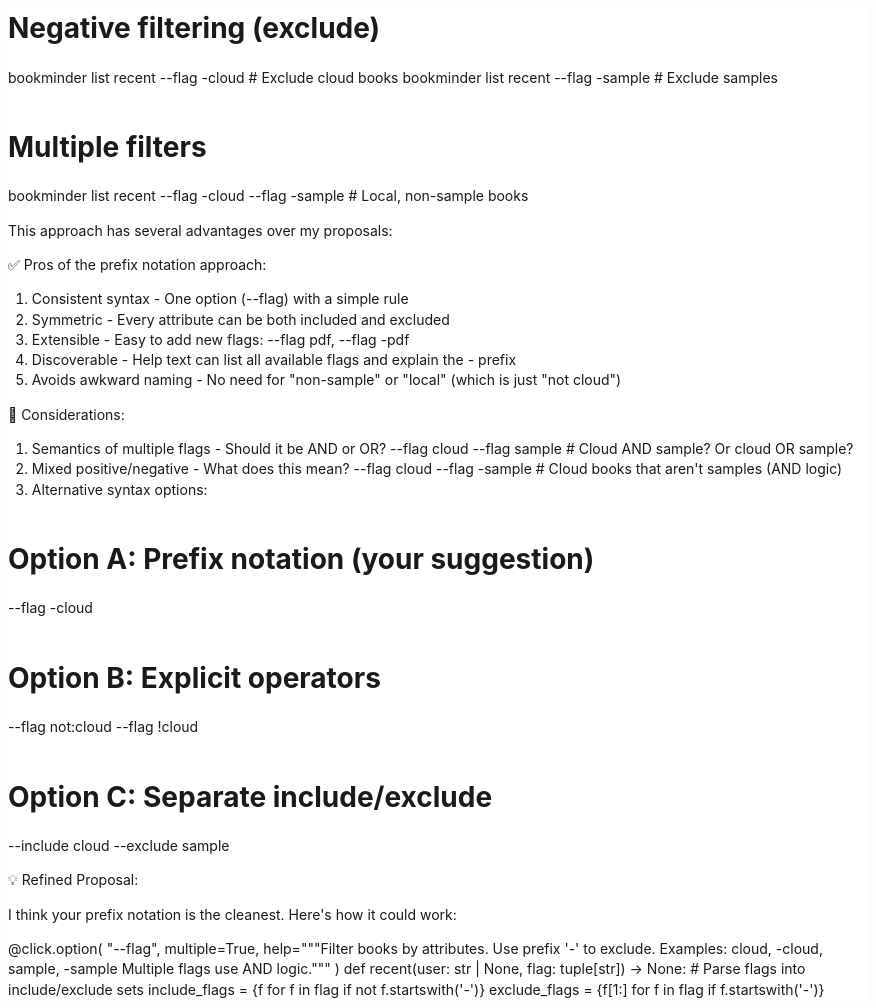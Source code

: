   # Negative filtering (exclude)  
  bookminder list recent --flag -cloud     # Exclude cloud books
  bookminder list recent --flag -sample    # Exclude samples

  # Multiple filters
  bookminder list recent --flag -cloud --flag -sample  # Local, non-sample books

  This approach has several advantages over my proposals:

  ✅ Pros of the prefix notation approach:

  1. Consistent syntax - One option (--flag) with a simple rule
  2. Symmetric - Every attribute can be both included and excluded
  3. Extensible - Easy to add new flags: --flag pdf, --flag -pdf
  4. Discoverable - Help text can list all available flags and explain the - prefix
  5. Avoids awkward naming - No need for "non-sample" or "local" (which is just "not cloud")

  🤔 Considerations:

  1. Semantics of multiple flags - Should it be AND or OR?
  --flag cloud --flag sample  # Cloud AND sample? Or cloud OR sample?
  2. Mixed positive/negative - What does this mean?
  --flag cloud --flag -sample  # Cloud books that aren't samples (AND logic)
  3. Alternative syntax options:
  # Option A: Prefix notation (your suggestion)
  --flag -cloud

  # Option B: Explicit operators  
  --flag not:cloud
  --flag !cloud

  # Option C: Separate include/exclude
  --include cloud --exclude sample

  💡 Refined Proposal:

  I think your prefix notation is the cleanest. Here's how it could work:

  @click.option(
      "--flag", 
      multiple=True,
      help="""Filter books by attributes. 
      Use prefix '-' to exclude.
      Examples: cloud, -cloud, sample, -sample
      Multiple flags use AND logic."""
  )
  def recent(user: str | None, flag: tuple[str]) -> None:
      # Parse flags into include/exclude sets
      include_flags = {f for f in flag if not f.startswith('-')}
      exclude_flags = {f[1:] for f in flag if f.startswith('-')}
